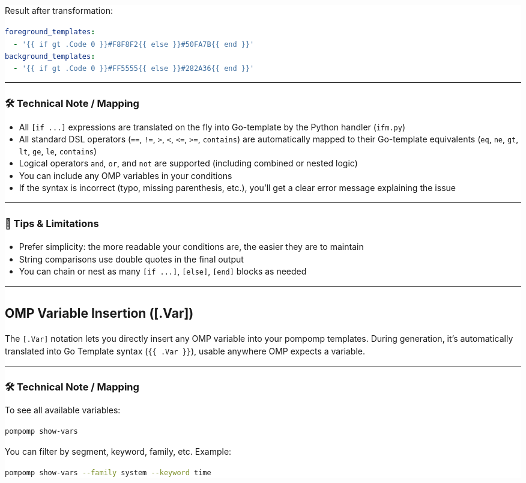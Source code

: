 Result after transformation:

```yaml
foreground_templates:
  - '{{ if gt .Code 0 }}#F8F8F2{{ else }}#50FA7B{{ end }}'
background_templates:
  - '{{ if gt .Code 0 }}#FF5555{{ else }}#282A36{{ end }}'
```

---

### 🛠️ Technical Note / Mapping

* All `[if ...]` expressions are translated on the fly into Go-template by the Python handler (`ifm.py`)
* All standard DSL operators (`==`, `!=`, `>`, `<`, `<=`, `>=`, `contains`) are automatically mapped to their
  Go-template equivalents (`eq`, `ne`, `gt`, `lt`, `ge`, `le`, `contains`)
* Logical operators `and`, `or`, and `not` are supported (including combined or nested logic)
* You can include any OMP variables in your conditions
* If the syntax is incorrect (typo, missing parenthesis, etc.), you’ll get a clear error message explaining the issue

---

### 🌱 Tips & Limitations

* Prefer simplicity: the more readable your conditions are, the easier they are to maintain
* String comparisons use double quotes in the final output
* You can chain or nest as many `[if ...]`, `[else]`, `[end]` blocks as needed

---

## OMP Variable Insertion (\[.Var])

The `[.Var]` notation lets you directly insert any OMP variable into your pompomp templates.
During generation, it’s automatically translated into Go Template syntax (`{{ .Var }}`), usable anywhere OMP expects a
variable.

---

### 🛠️ Technical Note / Mapping

To see all available variables:

```bash
pompomp show-vars
```

You can filter by segment, keyword, family, etc. Example:

```bash
pompomp show-vars --family system --keyword time
```
